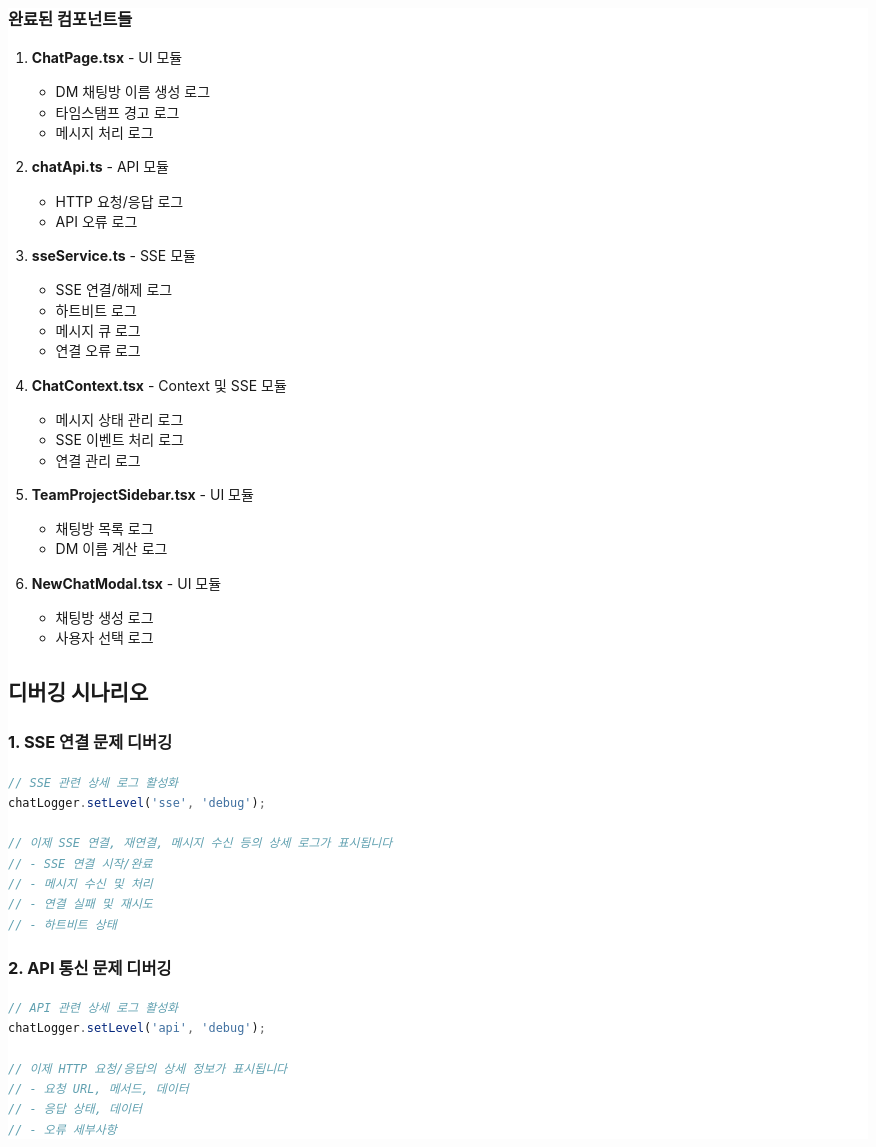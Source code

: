 ### 완료된 컴포넌트들

1. **ChatPage.tsx** - UI 모듈
   - DM 채팅방 이름 생성 로그
   - 타임스탬프 경고 로그
   - 메시지 처리 로그

2. **chatApi.ts** - API 모듈
   - HTTP 요청/응답 로그
   - API 오류 로그

3. **sseService.ts** - SSE 모듈
   - SSE 연결/해제 로그
   - 하트비트 로그
   - 메시지 큐 로그
   - 연결 오류 로그

4. **ChatContext.tsx** - Context 및 SSE 모듈
   - 메시지 상태 관리 로그
   - SSE 이벤트 처리 로그
   - 연결 관리 로그

5. **TeamProjectSidebar.tsx** - UI 모듈
   - 채팅방 목록 로그
   - DM 이름 계산 로그

6. **NewChatModal.tsx** - UI 모듈
   - 채팅방 생성 로그
   - 사용자 선택 로그

## 디버깅 시나리오

### 1. SSE 연결 문제 디버깅

```javascript
// SSE 관련 상세 로그 활성화
chatLogger.setLevel('sse', 'debug');

// 이제 SSE 연결, 재연결, 메시지 수신 등의 상세 로그가 표시됩니다
// - SSE 연결 시작/완료
// - 메시지 수신 및 처리
// - 연결 실패 및 재시도
// - 하트비트 상태
```

### 2. API 통신 문제 디버깅

```javascript
// API 관련 상세 로그 활성화
chatLogger.setLevel('api', 'debug');

// 이제 HTTP 요청/응답의 상세 정보가 표시됩니다
// - 요청 URL, 메서드, 데이터
// - 응답 상태, 데이터
// - 오류 세부사항
```

